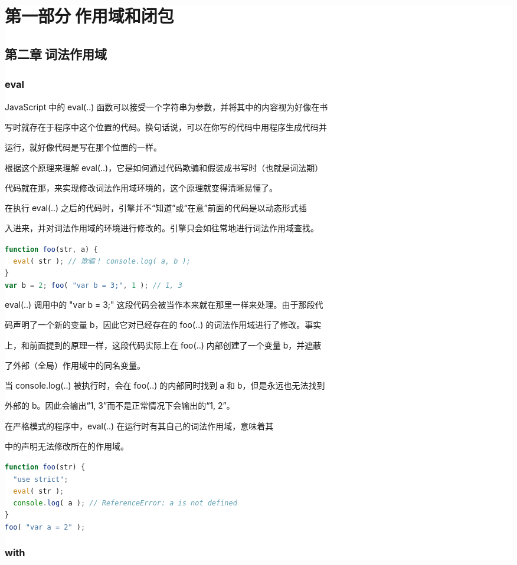 # 第一部分 作用域和闭包



## 第二章 词法作用域

### eval

 JavaScript 中的 eval(..) 函数可以接受一个字符串为参数，并将其中的内容视为好像在书 

写时就存在于程序中这个位置的代码。换句话说，可以在你写的代码中用程序生成代码并 

运行，就好像代码是写在那个位置的一样。 

根据这个原理来理解 eval(..)，它是如何通过代码欺骗和假装成书写时（也就是词法期） 

代码就在那，来实现修改词法作用域环境的，这个原理就变得清晰易懂了。 

在执行 eval(..) 之后的代码时，引擎并不“知道”或“在意”前面的代码是以动态形式插 

入进来，并对词法作用域的环境进行修改的。引擎只会如往常地进行词法作用域查找。

````javascript
function foo(str, a) { 
  eval( str ); // 欺骗！ console.log( a, b ); 
}
var b = 2; foo( "var b = 3;", 1 ); // 1, 3
````

eval(..) 调用中的 "var b = 3;" 这段代码会被当作本来就在那里一样来处理。由于那段代 

码声明了一个新的变量 b，因此它对已经存在的 foo(..) 的词法作用域进行了修改。事实 

上，和前面提到的原理一样，这段代码实际上在 foo(..) 内部创建了一个变量 b，并遮蔽 

了外部（全局）作用域中的同名变量。

当 console.log(..) 被执行时，会在 foo(..) 的内部同时找到 a 和 b，但是永远也无法找到 

外部的 b。因此会输出“1, 3”而不是正常情况下会输出的“1, 2”。 



在严格模式的程序中，eval(..) 在运行时有其自己的词法作用域，意味着其 

中的声明无法修改所在的作用域。

````javascript
function foo(str) {
  "use strict";
  eval( str ); 
  console.log( a ); // ReferenceError: a is not defined
}
foo( "var a = 2" );
````



### with
